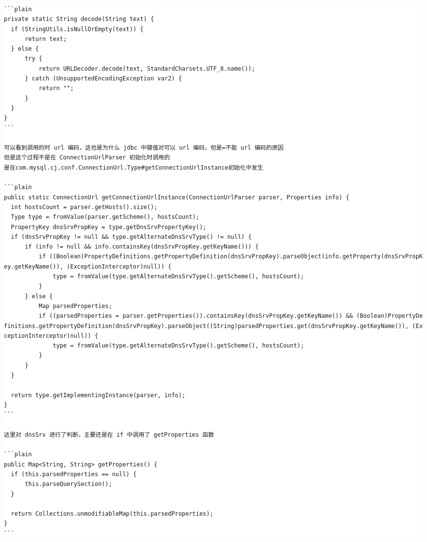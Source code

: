     ```plain
    private static String decode(String text) {  
      if (StringUtils.isNullOrEmpty(text)) {  
          return text;  
      } else {  
          try {  
              return URLDecoder.decode(text, StandardCharsets.UTF_8.name());  
          } catch (UnsupportedEncodingException var2) {  
              return "";  
          }  
      }  
    }
    ```
    
    可以看到调用的时 url 编码，这也是为什么 jdbc 中键值对可以 url 编码，但是=不能 url 编码的原因  
    但是这个过程不是在 ConnectionUrlParser 初始化时调用的  
    是在com.mysql.cj.conf.ConnectionUrl.Type#getConnectionUrlInstance初始化中发生
    
    ```plain
    public static ConnectionUrl getConnectionUrlInstance(ConnectionUrlParser parser, Properties info) {  
      int hostsCount = parser.getHosts().size();  
      Type type = fromValue(parser.getScheme(), hostsCount);  
      PropertyKey dnsSrvPropKey = type.getDnsSrvPropertyKey();  
      if (dnsSrvPropKey != null && type.getAlternateDnsSrvType() != null) {  
          if (info != null && info.containsKey(dnsSrvPropKey.getKeyName())) {  
              if ((Boolean)PropertyDefinitions.getPropertyDefinition(dnsSrvPropKey).parseObject(info.getProperty(dnsSrvPropKey.getKeyName()), (ExceptionInterceptor)null)) {  
                  type = fromValue(type.getAlternateDnsSrvType().getScheme(), hostsCount);  
              }  
          } else {  
              Map parsedProperties;  
              if ((parsedProperties = parser.getProperties()).containsKey(dnsSrvPropKey.getKeyName()) && (Boolean)PropertyDefinitions.getPropertyDefinition(dnsSrvPropKey).parseObject((String)parsedProperties.get(dnsSrvPropKey.getKeyName()), (ExceptionInterceptor)null)) {  
                  type = fromValue(type.getAlternateDnsSrvType().getScheme(), hostsCount);  
              }  
          }  
      }  
    
      return type.getImplementingInstance(parser, info);  
    }
    ```
    
    这里对 dnsSrv 进行了判断，主要还是在 if 中调用了 getProperties 函数
    
    ```plain
    public Map<String, String> getProperties() {  
      if (this.parsedProperties == null) {  
          this.parseQuerySection();  
      }  
    
      return Collections.unmodifiableMap(this.parsedProperties);  
    }
    ```
    